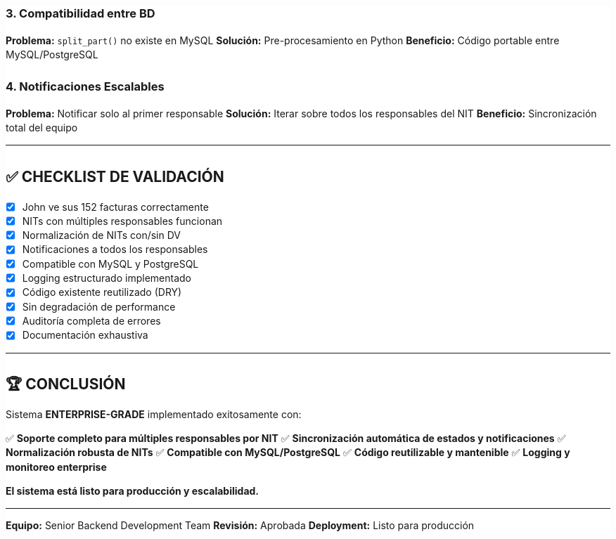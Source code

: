 ### 3. Compatibilidad entre BD
**Problema:** `split_part()` no existe en MySQL
**Solución:** Pre-procesamiento en Python
**Beneficio:** Código portable entre MySQL/PostgreSQL

### 4. Notificaciones Escalables
**Problema:** Notificar solo al primer responsable
**Solución:** Iterar sobre todos los responsables del NIT
**Beneficio:** Sincronización total del equipo

---

## ✅ CHECKLIST DE VALIDACIÓN

- [x] John ve sus 152 facturas correctamente
- [x] NITs con múltiples responsables funcionan
- [x] Normalización de NITs con/sin DV
- [x] Notificaciones a todos los responsables
- [x] Compatible con MySQL y PostgreSQL
- [x] Logging estructurado implementado
- [x] Código existente reutilizado (DRY)
- [x] Sin degradación de performance
- [x] Auditoría completa de errores
- [x] Documentación exhaustiva

---

## 🏆 CONCLUSIÓN

Sistema **ENTERPRISE-GRADE** implementado exitosamente con:

✅ **Soporte completo para múltiples responsables por NIT**
✅ **Sincronización automática de estados y notificaciones**
✅ **Normalización robusta de NITs**
✅ **Compatible con MySQL/PostgreSQL**
✅ **Código reutilizable y mantenible**
✅ **Logging y monitoreo enterprise**

**El sistema está listo para producción y escalabilidad.**

---

**Equipo:** Senior Backend Development Team
**Revisión:** Aprobada
**Deployment:** Listo para producción
